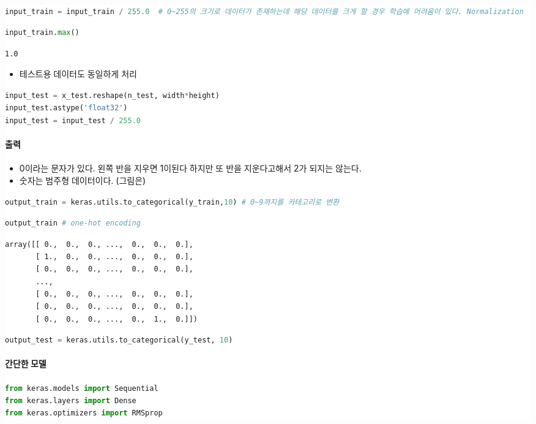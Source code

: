 
```python
input_train = input_train / 255.0  # 0~255의 크기로 데이터가 존재하는데 해당 데이터를 크게 할 경우 학습에 어려움이 있다. Normalization
```


```python
input_train.max()
```




    1.0



- 테스트용 데이터도 동일하게 처리


```python
input_test = x_test.reshape(n_test, width*height)
input_test.astype('float32')
input_test = input_test / 255.0
```

#### 출력
 - 0이라는 문자가 있다. 왼쪽 반을 지우면 1이된다 하지만 또 반을 지운다고해서 2가 되지는 않는다.
 - 숫자는 범주형 데이터이다. (그림은)


```python
output_train = keras.utils.to_categorical(y_train,10) # 0~9까지를 카테고리로 변환
```


```python
output_train # one-hot encoding
```




    array([[ 0.,  0.,  0., ...,  0.,  0.,  0.],
           [ 1.,  0.,  0., ...,  0.,  0.,  0.],
           [ 0.,  0.,  0., ...,  0.,  0.,  0.],
           ...,
           [ 0.,  0.,  0., ...,  0.,  0.,  0.],
           [ 0.,  0.,  0., ...,  0.,  0.,  0.],
           [ 0.,  0.,  0., ...,  0.,  1.,  0.]])




```python
output_test = keras.utils.to_categorical(y_test, 10)
```

#### 간단한 모델


```python
from keras.models import Sequential
from keras.layers import Dense
from keras.optimizers import RMSprop
```

